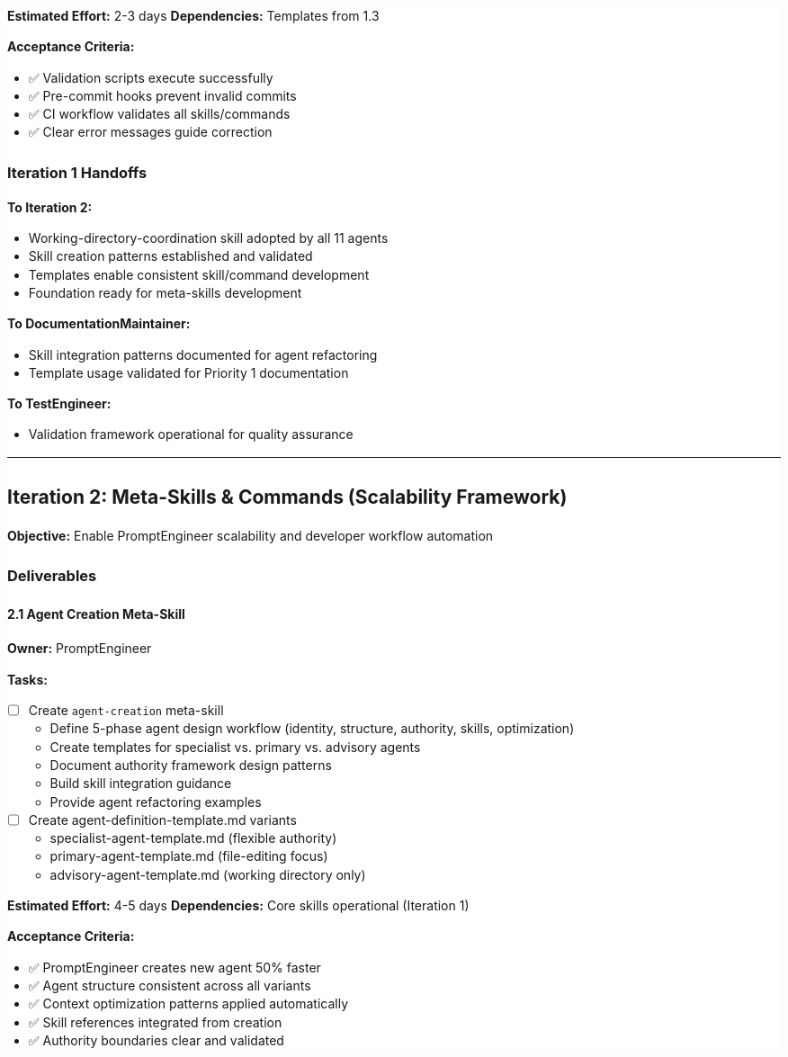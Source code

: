 **Estimated Effort:** 2-3 days
**Dependencies:** Templates from 1.3

**Acceptance Criteria:**
- ✅ Validation scripts execute successfully
- ✅ Pre-commit hooks prevent invalid commits
- ✅ CI workflow validates all skills/commands
- ✅ Clear error messages guide correction

### Iteration 1 Handoffs

**To Iteration 2:**
- Working-directory-coordination skill adopted by all 11 agents
- Skill creation patterns established and validated
- Templates enable consistent skill/command development
- Foundation ready for meta-skills development

**To DocumentationMaintainer:**
- Skill integration patterns documented for agent refactoring
- Template usage validated for Priority 1 documentation

**To TestEngineer:**
- Validation framework operational for quality assurance

---

## Iteration 2: Meta-Skills & Commands (Scalability Framework)

**Objective:** Enable PromptEngineer scalability and developer workflow automation

### Deliverables

#### 2.1 Agent Creation Meta-Skill
**Owner:** PromptEngineer

**Tasks:**
- [ ] Create `agent-creation` meta-skill
  - Define 5-phase agent design workflow (identity, structure, authority, skills, optimization)
  - Create templates for specialist vs. primary vs. advisory agents
  - Document authority framework design patterns
  - Build skill integration guidance
  - Provide agent refactoring examples
- [ ] Create agent-definition-template.md variants
  - specialist-agent-template.md (flexible authority)
  - primary-agent-template.md (file-editing focus)
  - advisory-agent-template.md (working directory only)

**Estimated Effort:** 4-5 days
**Dependencies:** Core skills operational (Iteration 1)

**Acceptance Criteria:**
- ✅ PromptEngineer creates new agent 50% faster
- ✅ Agent structure consistent across all variants
- ✅ Context optimization patterns applied automatically
- ✅ Skill references integrated from creation
- ✅ Authority boundaries clear and validated
